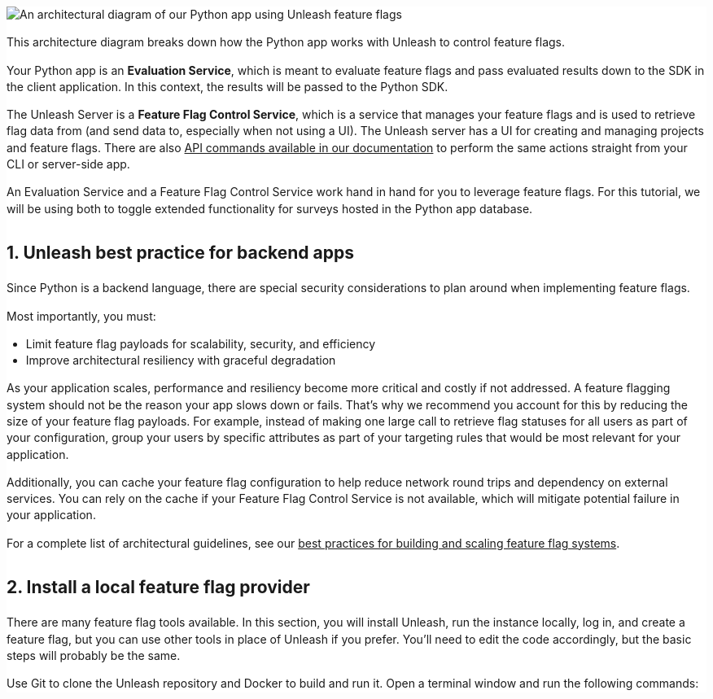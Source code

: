 
![An architectural diagram of our Python app using Unleash feature flags](/img/python-flask-unleash-architecture.png)


This architecture diagram breaks down how the Python app works with Unleash to control feature flags.

Your Python app is an **Evaluation Service**, which is meant to evaluate feature flags and pass evaluated results down to the SDK in the client application. In this context, the results will be passed to the Python SDK. 

The Unleash Server is a **Feature Flag Control Service**, which is a service that manages your feature flags and is used to retrieve flag data from (and send data to, especially when not using a UI). The Unleash server has a UI for creating and managing projects and feature flags. There are also [API commands available in our documentation](https://docs.getunleash.io/reference/api/unleash) to perform the same actions straight from your CLI or server-side app.

An Evaluation Service and a Feature Flag Control Service work hand in hand for you to leverage feature flags. For this tutorial, we will be using both to toggle extended functionality for surveys hosted in the Python app database.


## 1. Unleash best practice for backend apps

Since Python is a backend language, there are special security considerations to plan around when implementing feature flags.

Most importantly, you must:

- Limit feature flag payloads for scalability, security, and efficiency
- Improve architectural resiliency with graceful degradation

As your application scales, performance and resiliency become more critical and costly if not addressed. A feature flagging system should not be the reason your app slows down or fails. That’s why we recommend you account for this by reducing the size of your feature flag payloads. For example, instead of making one large call to retrieve flag statuses for all users as part of your configuration, group your users by specific attributes as part of your targeting rules that would be most relevant for your application.

Additionally, you can cache your feature flag configuration to help reduce network round trips and dependency on external services. You can rely on the cache if your Feature Flag Control Service is not available, which will mitigate potential failure in your application.

For a complete list of architectural guidelines, see our [best practices for building and scaling feature flag systems](https://docs.getunleash.io/topics/feature-flags/feature-flag-best-practices).


## 2. Install a local feature flag provider


There are many feature flag tools available. In this section, you will install Unleash, run the instance locally, log in, and create a feature flag, but you can use other tools in place of Unleash if you prefer. You’ll need to edit the code accordingly, but the basic steps will probably be the same.

Use Git to clone the Unleash repository and Docker to build and run it. Open a terminal window and run the following commands:
